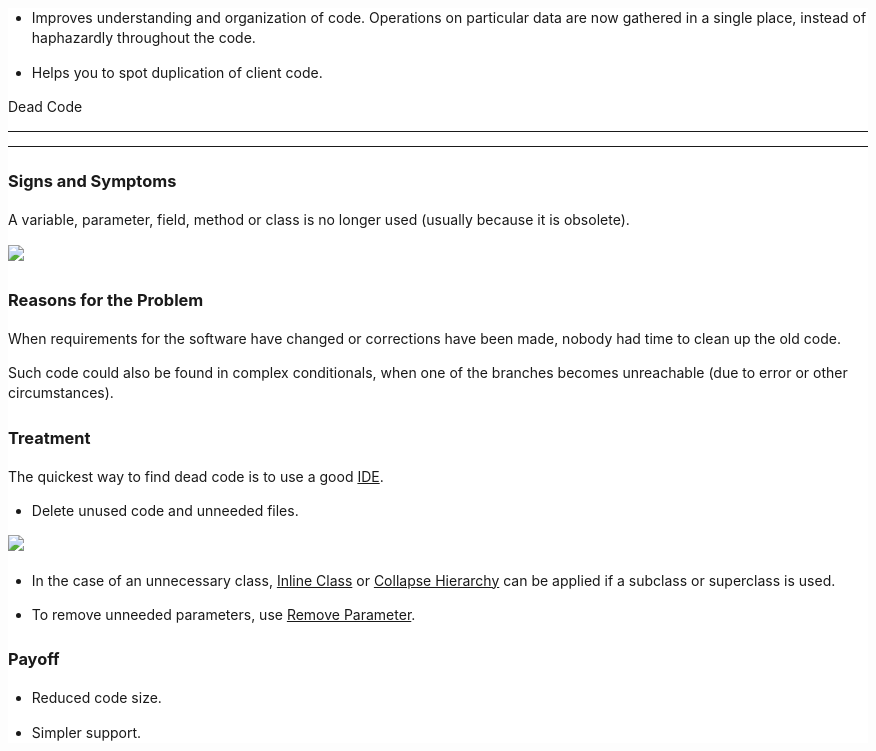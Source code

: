 
-   Improves understanding and organization of code. Operations on particular data are now gathered in a single place, instead of haphazardly throughout the code.


-   Helps you to spot duplication of client code.





Dead Code

---

---


### Signs and Symptoms

A variable, parameter, field, method or class is no longer used (usually because it is obsolete).

![](https://sourcemaking.com/images/refactoring-illustrations/dead-code-1.png?id=9a838b80b5a91ae5deec)

### Reasons for the Problem

When requirements for the software have changed or corrections have been made, nobody had time to clean up the old code.

Such code could also be found in complex conditionals, when one of the branches becomes unreachable (due to error or other circumstances).

### Treatment

The quickest way to find dead code is to use a good [IDE](http://en.wikipedia.org/wiki/Integrated_development_environment).



-   Delete unused code and unneeded files.

![](https://sourcemaking.com/images/refactoring-illustrations/dead-code-2.png?id=448a340204440d4889c2)



-   In the case of an unnecessary class, [Inline Class](https://sourcemaking.com/refactoring/inline-class) or [Collapse Hierarchy](https://sourcemaking.com/refactoring/collapse-hierarchy) can be applied if a subclass or superclass is used.


-   To remove unneeded parameters, use [Remove Parameter](https://sourcemaking.com/refactoring/remove-parameter).

### Payoff



-   Reduced code size.


-   Simpler support.
